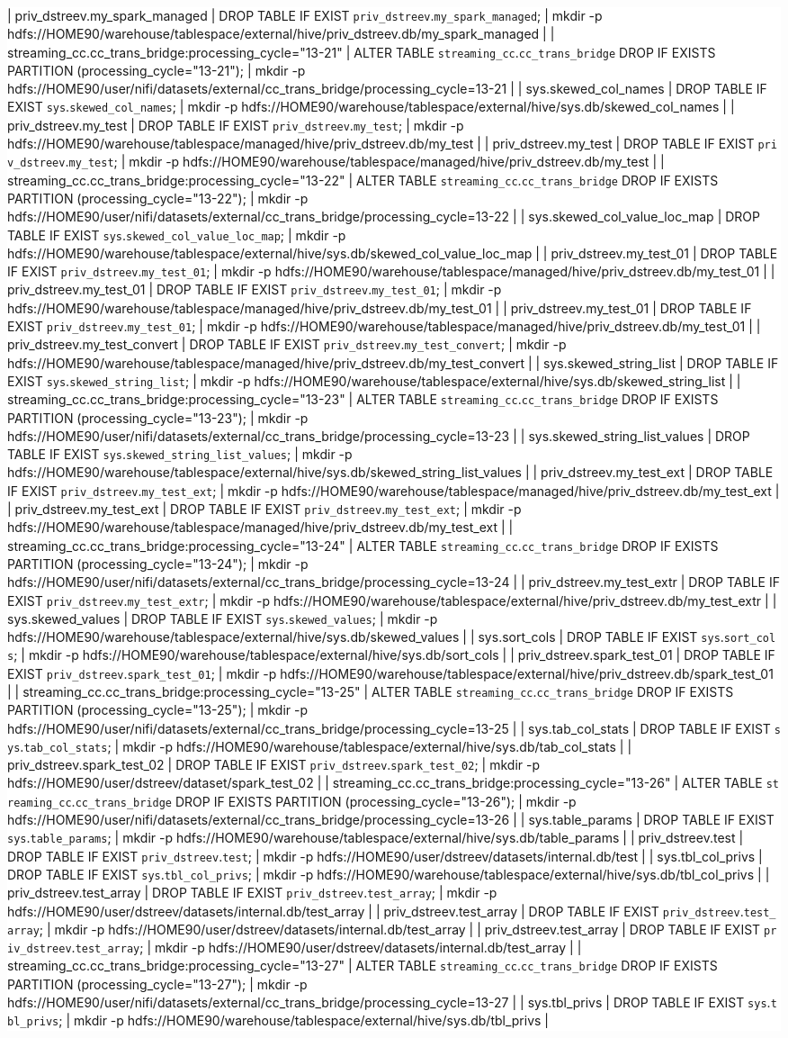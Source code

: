 | priv_dstreev.my_spark_managed | DROP TABLE IF EXIST `priv_dstreev`.`my_spark_managed`; | mkdir -p hdfs://HOME90/warehouse/tablespace/external/hive/priv_dstreev.db/my_spark_managed |
| streaming_cc.cc_trans_bridge:processing_cycle="13-21" | ALTER TABLE `streaming_cc`.`cc_trans_bridge` DROP IF EXISTS PARTITION (processing_cycle="13-21"); | mkdir -p hdfs://HOME90/user/nifi/datasets/external/cc_trans_bridge/processing_cycle=13-21 |
| sys.skewed_col_names | DROP TABLE IF EXIST `sys`.`skewed_col_names`; | mkdir -p hdfs://HOME90/warehouse/tablespace/external/hive/sys.db/skewed_col_names |
| priv_dstreev.my_test | DROP TABLE IF EXIST `priv_dstreev`.`my_test`; | mkdir -p hdfs://HOME90/warehouse/tablespace/managed/hive/priv_dstreev.db/my_test |
| priv_dstreev.my_test | DROP TABLE IF EXIST `priv_dstreev`.`my_test`; | mkdir -p hdfs://HOME90/warehouse/tablespace/managed/hive/priv_dstreev.db/my_test |
| streaming_cc.cc_trans_bridge:processing_cycle="13-22" | ALTER TABLE `streaming_cc`.`cc_trans_bridge` DROP IF EXISTS PARTITION (processing_cycle="13-22"); | mkdir -p hdfs://HOME90/user/nifi/datasets/external/cc_trans_bridge/processing_cycle=13-22 |
| sys.skewed_col_value_loc_map | DROP TABLE IF EXIST `sys`.`skewed_col_value_loc_map`; | mkdir -p hdfs://HOME90/warehouse/tablespace/external/hive/sys.db/skewed_col_value_loc_map |
| priv_dstreev.my_test_01 | DROP TABLE IF EXIST `priv_dstreev`.`my_test_01`; | mkdir -p hdfs://HOME90/warehouse/tablespace/managed/hive/priv_dstreev.db/my_test_01 |
| priv_dstreev.my_test_01 | DROP TABLE IF EXIST `priv_dstreev`.`my_test_01`; | mkdir -p hdfs://HOME90/warehouse/tablespace/managed/hive/priv_dstreev.db/my_test_01 |
| priv_dstreev.my_test_01 | DROP TABLE IF EXIST `priv_dstreev`.`my_test_01`; | mkdir -p hdfs://HOME90/warehouse/tablespace/managed/hive/priv_dstreev.db/my_test_01 |
| priv_dstreev.my_test_convert | DROP TABLE IF EXIST `priv_dstreev`.`my_test_convert`; | mkdir -p hdfs://HOME90/warehouse/tablespace/managed/hive/priv_dstreev.db/my_test_convert |
| sys.skewed_string_list | DROP TABLE IF EXIST `sys`.`skewed_string_list`; | mkdir -p hdfs://HOME90/warehouse/tablespace/external/hive/sys.db/skewed_string_list |
| streaming_cc.cc_trans_bridge:processing_cycle="13-23" | ALTER TABLE `streaming_cc`.`cc_trans_bridge` DROP IF EXISTS PARTITION (processing_cycle="13-23"); | mkdir -p hdfs://HOME90/user/nifi/datasets/external/cc_trans_bridge/processing_cycle=13-23 |
| sys.skewed_string_list_values | DROP TABLE IF EXIST `sys`.`skewed_string_list_values`; | mkdir -p hdfs://HOME90/warehouse/tablespace/external/hive/sys.db/skewed_string_list_values |
| priv_dstreev.my_test_ext | DROP TABLE IF EXIST `priv_dstreev`.`my_test_ext`; | mkdir -p hdfs://HOME90/warehouse/tablespace/managed/hive/priv_dstreev.db/my_test_ext |
| priv_dstreev.my_test_ext | DROP TABLE IF EXIST `priv_dstreev`.`my_test_ext`; | mkdir -p hdfs://HOME90/warehouse/tablespace/managed/hive/priv_dstreev.db/my_test_ext |
| streaming_cc.cc_trans_bridge:processing_cycle="13-24" | ALTER TABLE `streaming_cc`.`cc_trans_bridge` DROP IF EXISTS PARTITION (processing_cycle="13-24"); | mkdir -p hdfs://HOME90/user/nifi/datasets/external/cc_trans_bridge/processing_cycle=13-24 |
| priv_dstreev.my_test_extr | DROP TABLE IF EXIST `priv_dstreev`.`my_test_extr`; | mkdir -p hdfs://HOME90/warehouse/tablespace/external/hive/priv_dstreev.db/my_test_extr |
| sys.skewed_values | DROP TABLE IF EXIST `sys`.`skewed_values`; | mkdir -p hdfs://HOME90/warehouse/tablespace/external/hive/sys.db/skewed_values |
| sys.sort_cols | DROP TABLE IF EXIST `sys`.`sort_cols`; | mkdir -p hdfs://HOME90/warehouse/tablespace/external/hive/sys.db/sort_cols |
| priv_dstreev.spark_test_01 | DROP TABLE IF EXIST `priv_dstreev`.`spark_test_01`; | mkdir -p hdfs://HOME90/warehouse/tablespace/external/hive/priv_dstreev.db/spark_test_01 |
| streaming_cc.cc_trans_bridge:processing_cycle="13-25" | ALTER TABLE `streaming_cc`.`cc_trans_bridge` DROP IF EXISTS PARTITION (processing_cycle="13-25"); | mkdir -p hdfs://HOME90/user/nifi/datasets/external/cc_trans_bridge/processing_cycle=13-25 |
| sys.tab_col_stats | DROP TABLE IF EXIST `sys`.`tab_col_stats`; | mkdir -p hdfs://HOME90/warehouse/tablespace/external/hive/sys.db/tab_col_stats |
| priv_dstreev.spark_test_02 | DROP TABLE IF EXIST `priv_dstreev`.`spark_test_02`; | mkdir -p hdfs://HOME90/user/dstreev/dataset/spark_test_02 |
| streaming_cc.cc_trans_bridge:processing_cycle="13-26" | ALTER TABLE `streaming_cc`.`cc_trans_bridge` DROP IF EXISTS PARTITION (processing_cycle="13-26"); | mkdir -p hdfs://HOME90/user/nifi/datasets/external/cc_trans_bridge/processing_cycle=13-26 |
| sys.table_params | DROP TABLE IF EXIST `sys`.`table_params`; | mkdir -p hdfs://HOME90/warehouse/tablespace/external/hive/sys.db/table_params |
| priv_dstreev.test | DROP TABLE IF EXIST `priv_dstreev`.`test`; | mkdir -p hdfs://HOME90/user/dstreev/datasets/internal.db/test |
| sys.tbl_col_privs | DROP TABLE IF EXIST `sys`.`tbl_col_privs`; | mkdir -p hdfs://HOME90/warehouse/tablespace/external/hive/sys.db/tbl_col_privs |
| priv_dstreev.test_array | DROP TABLE IF EXIST `priv_dstreev`.`test_array`; | mkdir -p hdfs://HOME90/user/dstreev/datasets/internal.db/test_array |
| priv_dstreev.test_array | DROP TABLE IF EXIST `priv_dstreev`.`test_array`; | mkdir -p hdfs://HOME90/user/dstreev/datasets/internal.db/test_array |
| priv_dstreev.test_array | DROP TABLE IF EXIST `priv_dstreev`.`test_array`; | mkdir -p hdfs://HOME90/user/dstreev/datasets/internal.db/test_array |
| streaming_cc.cc_trans_bridge:processing_cycle="13-27" | ALTER TABLE `streaming_cc`.`cc_trans_bridge` DROP IF EXISTS PARTITION (processing_cycle="13-27"); | mkdir -p hdfs://HOME90/user/nifi/datasets/external/cc_trans_bridge/processing_cycle=13-27 |
| sys.tbl_privs | DROP TABLE IF EXIST `sys`.`tbl_privs`; | mkdir -p hdfs://HOME90/warehouse/tablespace/external/hive/sys.db/tbl_privs |